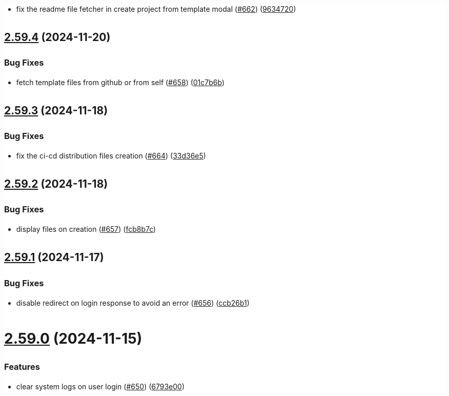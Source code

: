 * fix the readme file fetcher in create project from template modal ([#662](https://github.com/autokitteh/web-platform/issues/662)) ([9634720](https://github.com/autokitteh/web-platform/commit/96347207528928577ed881c2190f63f6556773cf))

## [2.59.4](https://github.com/autokitteh/web-platform/compare/v2.59.3...v2.59.4) (2024-11-20)


### Bug Fixes

* fetch template files from github or from self ([#658](https://github.com/autokitteh/web-platform/issues/658)) ([01c7b6b](https://github.com/autokitteh/web-platform/commit/01c7b6b7fffe3906521ae21ac9a5ea90e0cba4c2))

## [2.59.3](https://github.com/autokitteh/web-platform/compare/v2.59.2...v2.59.3) (2024-11-18)


### Bug Fixes

* fix the ci-cd distribution files creation ([#664](https://github.com/autokitteh/web-platform/issues/664)) ([33d36e5](https://github.com/autokitteh/web-platform/commit/33d36e5ba11b4cb802ffe0868dbc03c3ae9ff5c4))

## [2.59.2](https://github.com/autokitteh/web-platform/compare/v2.59.1...v2.59.2) (2024-11-18)


### Bug Fixes

* display files on creation ([#657](https://github.com/autokitteh/web-platform/issues/657)) ([fcb8b7c](https://github.com/autokitteh/web-platform/commit/fcb8b7cfa1693af32b8316f871d74bae9dbfed35))

## [2.59.1](https://github.com/autokitteh/web-platform/compare/v2.59.0...v2.59.1) (2024-11-17)


### Bug Fixes

* disable redirect on login response to avoid an error ([#656](https://github.com/autokitteh/web-platform/issues/656)) ([ccb26b1](https://github.com/autokitteh/web-platform/commit/ccb26b1e64315a3a79b06af206b46476d5fb5c5a))

# [2.59.0](https://github.com/autokitteh/web-platform/compare/v2.58.2...v2.59.0) (2024-11-15)


### Features

* clear system logs on user login ([#650](https://github.com/autokitteh/web-platform/issues/650)) ([6793e00](https://github.com/autokitteh/web-platform/commit/6793e00265a7deb724004514febe9024463e6b3f))
